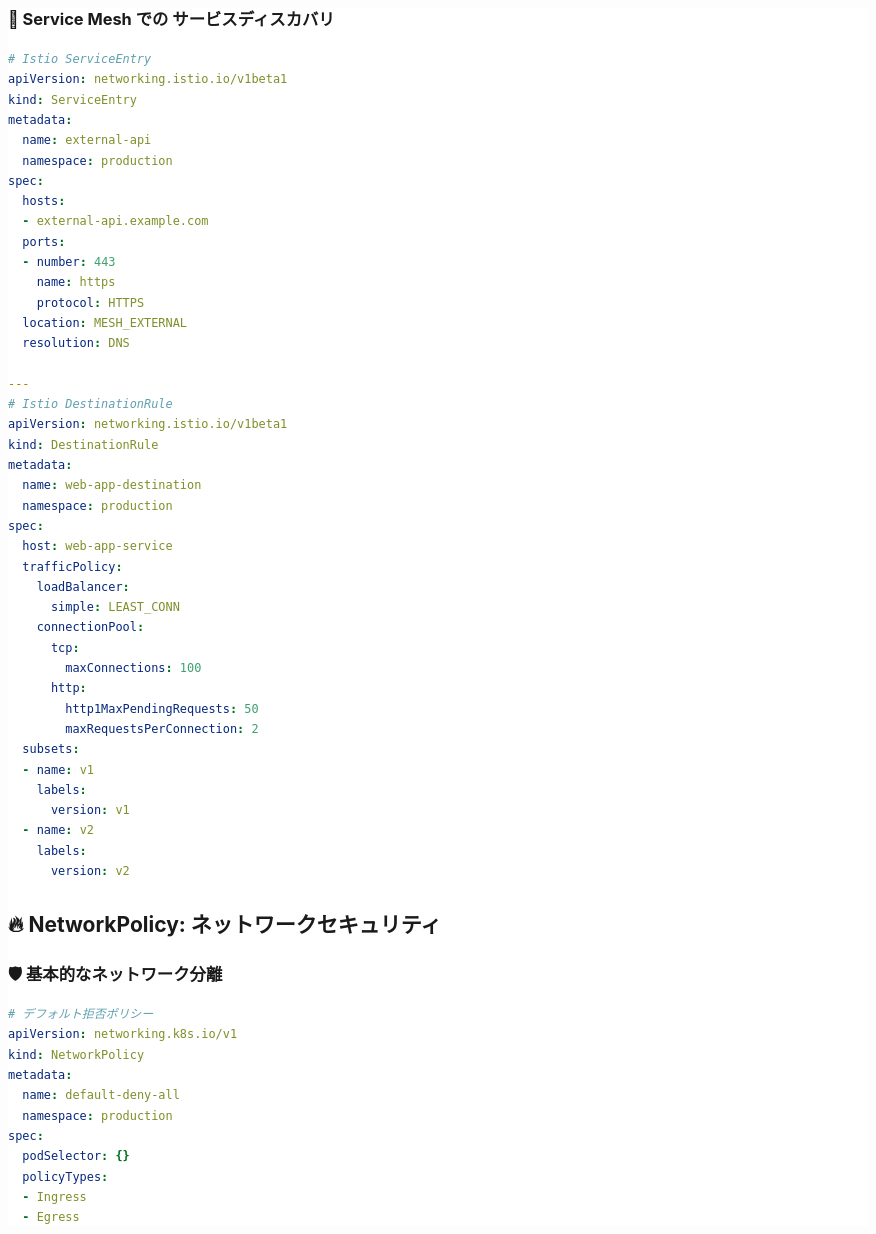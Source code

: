 ### 🔧 Service Mesh での サービスディスカバリ

```yaml
# Istio ServiceEntry
apiVersion: networking.istio.io/v1beta1
kind: ServiceEntry
metadata:
  name: external-api
  namespace: production
spec:
  hosts:
  - external-api.example.com
  ports:
  - number: 443
    name: https
    protocol: HTTPS
  location: MESH_EXTERNAL
  resolution: DNS

---
# Istio DestinationRule
apiVersion: networking.istio.io/v1beta1
kind: DestinationRule
metadata:
  name: web-app-destination
  namespace: production
spec:
  host: web-app-service
  trafficPolicy:
    loadBalancer:
      simple: LEAST_CONN
    connectionPool:
      tcp:
        maxConnections: 100
      http:
        http1MaxPendingRequests: 50
        maxRequestsPerConnection: 2
  subsets:
  - name: v1
    labels:
      version: v1
  - name: v2
    labels:
      version: v2
```

## 🔥 NetworkPolicy: ネットワークセキュリティ

### 🛡️ 基本的なネットワーク分離

```yaml
# デフォルト拒否ポリシー
apiVersion: networking.k8s.io/v1
kind: NetworkPolicy
metadata:
  name: default-deny-all
  namespace: production
spec:
  podSelector: {}
  policyTypes:
  - Ingress
  - Egress

```